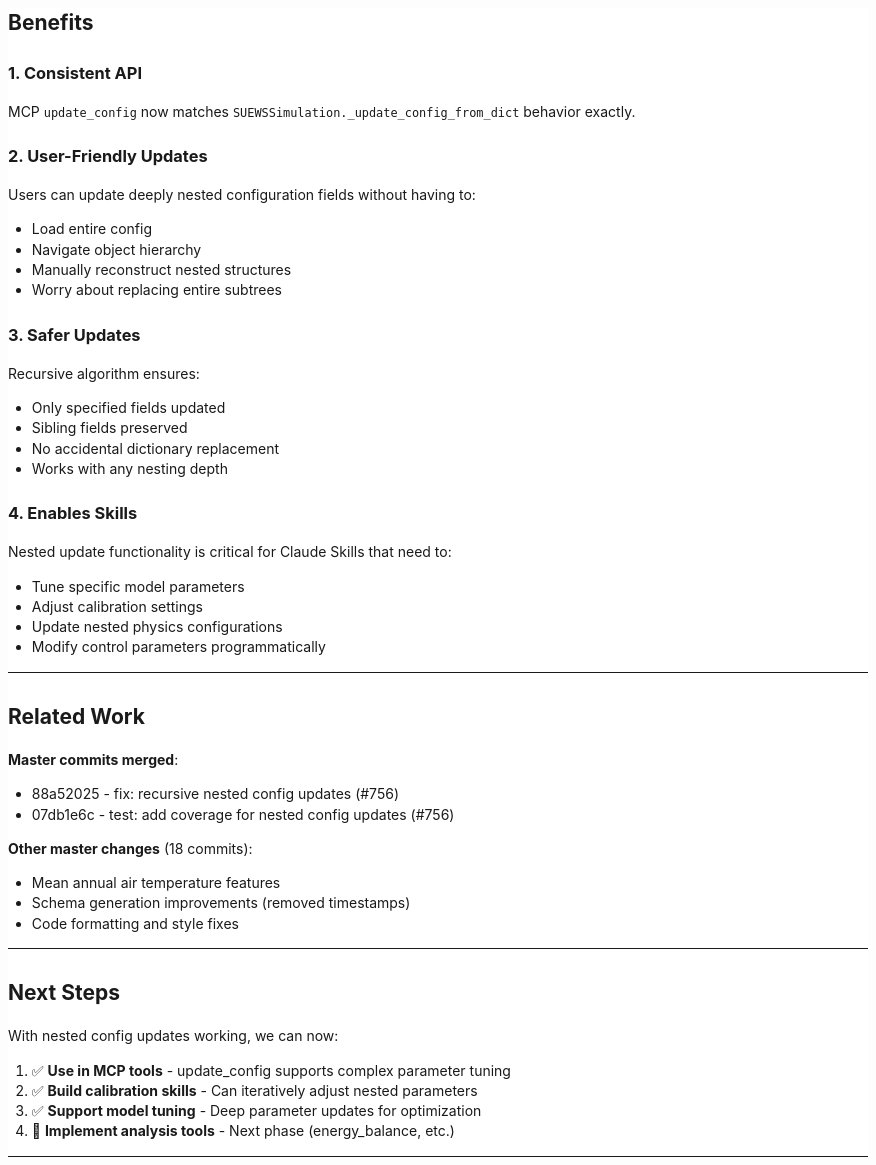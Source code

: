 
## Benefits

### 1. Consistent API
MCP `update_config` now matches `SUEWSSimulation._update_config_from_dict` behavior exactly.

### 2. User-Friendly Updates
Users can update deeply nested configuration fields without having to:
- Load entire config
- Navigate object hierarchy
- Manually reconstruct nested structures
- Worry about replacing entire subtrees

### 3. Safer Updates
Recursive algorithm ensures:
- Only specified fields updated
- Sibling fields preserved
- No accidental dictionary replacement
- Works with any nesting depth

### 4. Enables Skills
Nested update functionality is critical for Claude Skills that need to:
- Tune specific model parameters
- Adjust calibration settings
- Update nested physics configurations
- Modify control parameters programmatically

---

## Related Work

**Master commits merged**:
- 88a52025 - fix: recursive nested config updates (#756)
- 07db1e6c - test: add coverage for nested config updates (#756)

**Other master changes** (18 commits):
- Mean annual air temperature features
- Schema generation improvements (removed timestamps)
- Code formatting and style fixes

---

## Next Steps

With nested config updates working, we can now:

1. ✅ **Use in MCP tools** - update_config supports complex parameter tuning
2. ✅ **Build calibration skills** - Can iteratively adjust nested parameters
3. ✅ **Support model tuning** - Deep parameter updates for optimization
4. 🔲 **Implement analysis tools** - Next phase (energy_balance, etc.)

---